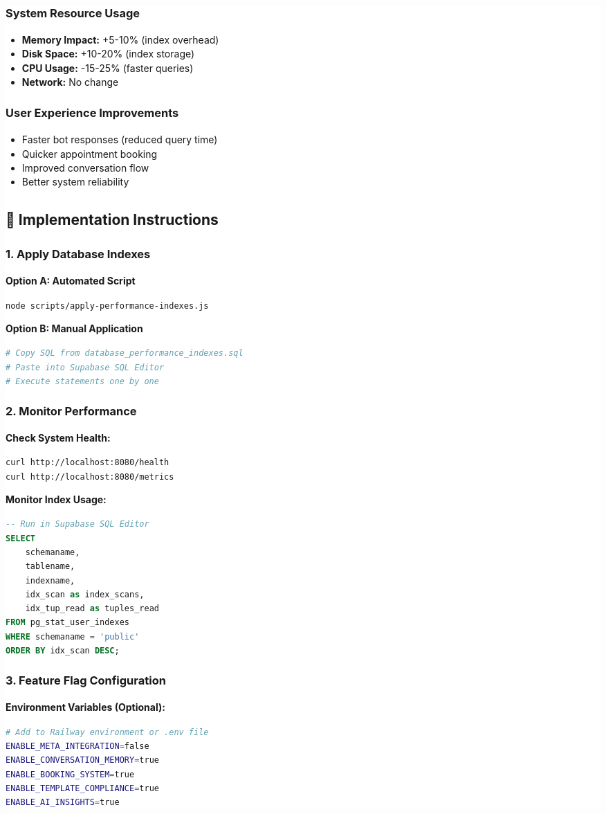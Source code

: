 ### **System Resource Usage**
- **Memory Impact:** +5-10% (index overhead)
- **Disk Space:** +10-20% (index storage)
- **CPU Usage:** -15-25% (faster queries)
- **Network:** No change

### **User Experience Improvements**
- Faster bot responses (reduced query time)
- Quicker appointment booking
- Improved conversation flow
- Better system reliability

## 🔧 **Implementation Instructions**

### **1. Apply Database Indexes**

**Option A: Automated Script**
```bash
node scripts/apply-performance-indexes.js
```

**Option B: Manual Application**
```bash
# Copy SQL from database_performance_indexes.sql
# Paste into Supabase SQL Editor
# Execute statements one by one
```

### **2. Monitor Performance**

**Check System Health:**
```bash
curl http://localhost:8080/health
curl http://localhost:8080/metrics
```

**Monitor Index Usage:**
```sql
-- Run in Supabase SQL Editor
SELECT 
    schemaname,
    tablename,
    indexname,
    idx_scan as index_scans,
    idx_tup_read as tuples_read
FROM pg_stat_user_indexes 
WHERE schemaname = 'public'
ORDER BY idx_scan DESC;
```

### **3. Feature Flag Configuration**

**Environment Variables (Optional):**
```bash
# Add to Railway environment or .env file
ENABLE_META_INTEGRATION=false
ENABLE_CONVERSATION_MEMORY=true
ENABLE_BOOKING_SYSTEM=true
ENABLE_TEMPLATE_COMPLIANCE=true
ENABLE_AI_INSIGHTS=true
```

